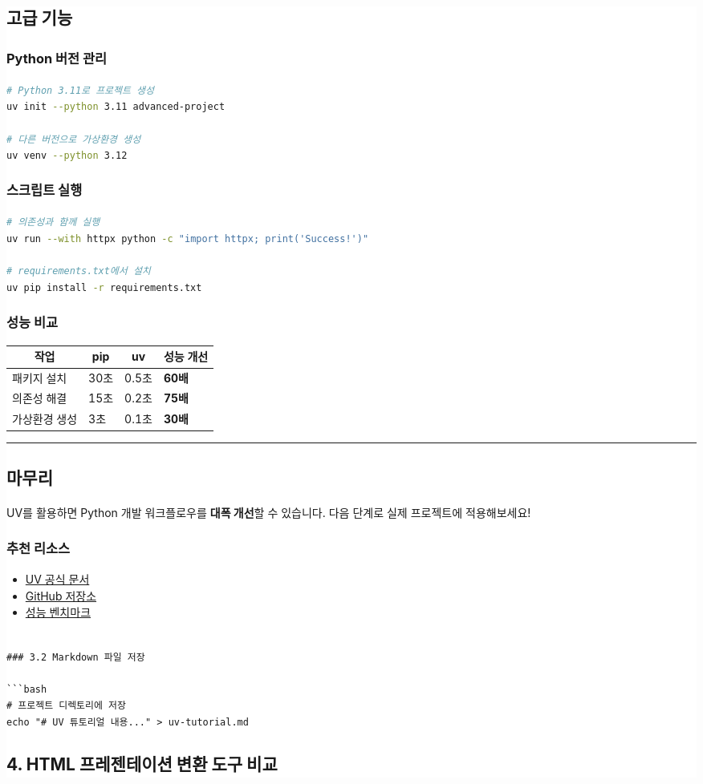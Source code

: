 ## 고급 기능

### Python 버전 관리
```bash
# Python 3.11로 프로젝트 생성
uv init --python 3.11 advanced-project

# 다른 버전으로 가상환경 생성
uv venv --python 3.12
```

### 스크립트 실행
```bash
# 의존성과 함께 실행
uv run --with httpx python -c "import httpx; print('Success!')"

# requirements.txt에서 설치
uv pip install -r requirements.txt
```

### 성능 비교

| 작업 | pip | uv | 성능 개선 |
|------|-----|----| ---------|
| 패키지 설치 | 30초 | 0.5초 | **60배** |
| 의존성 해결 | 15초 | 0.2초 | **75배** |
| 가상환경 생성 | 3초 | 0.1초 | **30배** |

---

## 마무리

UV를 활용하면 Python 개발 워크플로우를 **대폭 개선**할 수 있습니다.
다음 단계로 실제 프로젝트에 적용해보세요!

### 추천 리소스
- [UV 공식 문서](https://docs.astral.sh/uv/)
- [GitHub 저장소](https://github.com/astral-sh/uv)
- [성능 벤치마크](https://github.com/astral-sh/uv#performance)
```

### 3.2 Markdown 파일 저장

```bash
# 프로젝트 디렉토리에 저장
echo "# UV 튜토리얼 내용..." > uv-tutorial.md
```

## 4. HTML 프레젠테이션 변환 도구 비교
